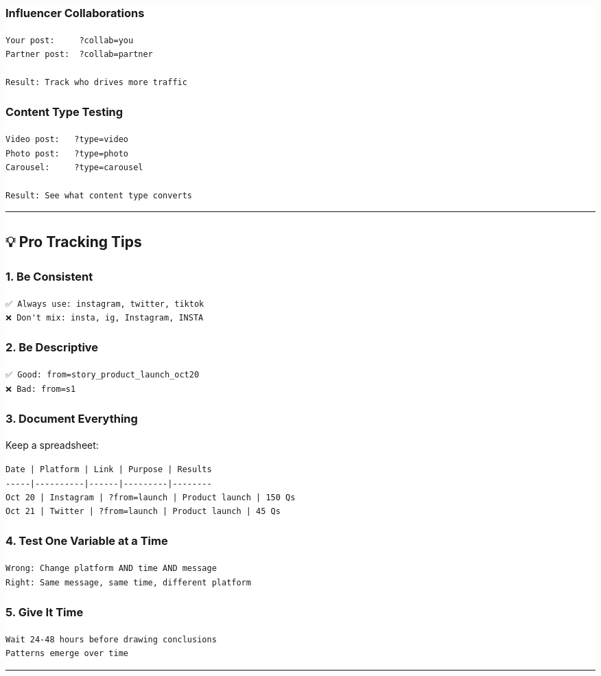 ### Influencer Collaborations
```
Your post:     ?collab=you
Partner post:  ?collab=partner

Result: Track who drives more traffic
```

### Content Type Testing
```
Video post:   ?type=video
Photo post:   ?type=photo
Carousel:     ?type=carousel

Result: See what content type converts
```

---

## 💡 Pro Tracking Tips

### 1. Be Consistent
```
✅ Always use: instagram, twitter, tiktok
❌ Don't mix: insta, ig, Instagram, INSTA
```

### 2. Be Descriptive
```
✅ Good: from=story_product_launch_oct20
❌ Bad: from=s1
```

### 3. Document Everything
Keep a spreadsheet:
```
Date | Platform | Link | Purpose | Results
-----|----------|------|---------|--------
Oct 20 | Instagram | ?from=launch | Product launch | 150 Qs
Oct 21 | Twitter | ?from=launch | Product launch | 45 Qs
```

### 4. Test One Variable at a Time
```
Wrong: Change platform AND time AND message
Right: Same message, same time, different platform
```

### 5. Give It Time
```
Wait 24-48 hours before drawing conclusions
Patterns emerge over time
```

---